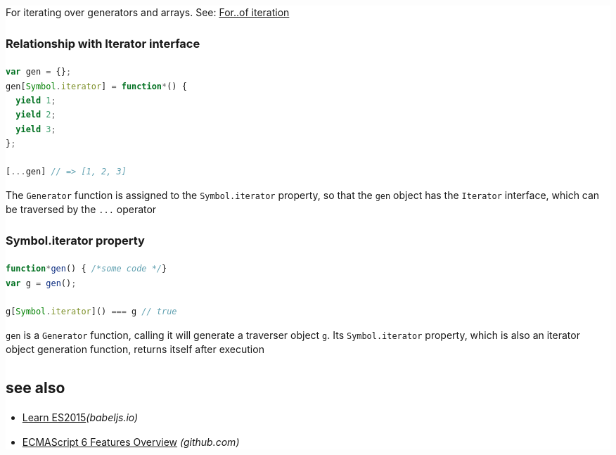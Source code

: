 For iterating over generators and arrays.
See: [For..of iteration](https://babeljs.io/learn-es2015/#iterators--forof)



### Relationship with Iterator interface

```js
var gen = {};
gen[Symbol.iterator] = function*() {
  yield 1;
  yield 2;
  yield 3;
};

[...gen] // => [1, 2, 3]
```

The `Generator` function is assigned to the `Symbol.iterator` property, so that the `gen` object has the `Iterator` interface, which can be traversed by the `...` operator
### Symbol.iterator property

```js
function*gen() { /*some code */}
var g = gen();

g[Symbol.iterator]() === g // true
```

`gen` is a `Generator` function, calling it will generate a traverser object `g`. Its `Symbol.iterator` property, which is also an iterator object generation function, returns itself after execution

see also
---

- [Learn ES2015](https://babeljs.io/docs/en/learn/)_(babeljs.io)_
- [ECMAScript 6 Features Overview](https://github.com/lukehoban/es6features#readme) _(github.com)_


  [`on${event}`]: true